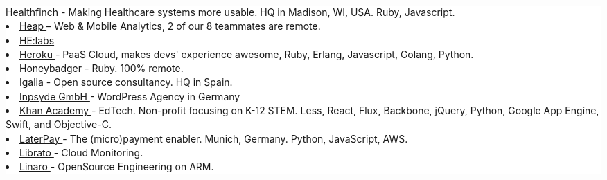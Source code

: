   <a href="http://www.healthfinch.com/careers/">
   Healthfinch
  </a>
  - Making Healthcare systems more usable. HQ in Madison, WI, USA. Ruby, Javascript.
 </li>
 <li>
  <a href="https://heapanalytics.com/jobs">
   Heap
  </a>
  – Web & Mobile Analytics, 2 of our 8 teammates are remote.
 </li>
 <li>
  <a href="http://helabs.com/us/">
   HE:labs
  </a>
 </li>
 <li>
  <a href="https://www.heroku.com/careers">
   Heroku
  </a>
  - PaaS Cloud, makes devs' experience awesome, Ruby, Erlang, Javascript, Golang, Python.
 </li>
 <li>
  <a href="https://www.honeybadger.io/">
   Honeybadger
  </a>
  - Ruby. 100% remote.
 </li>
 <li>
  <a href="http://www.igalia.com/about-us/form">
   Igalia
  </a>
  - Open source consultancy. HQ in Spain.
 </li>
 <li>
  <a href="http://inpsyde.com/">
   Inpsyde GmbH
  </a>
  - WordPress Agency in Germany
 </li>
 <li>
  <a href="https://www.khanacademy.org/careers">
   Khan Academy
  </a>
  - EdTech. Non-profit focusing on K-12 STEM. Less, React, Flux, Backbone, jQuery, Python, Google App Engine, Swift, and Objective-C.
 </li>
 <li>
  <a href="https://www.laterpay.net/">
   LaterPay
  </a>
  - The (micro)payment enabler. Munich, Germany. Python, JavaScript, AWS.
 </li>
 <li>
  <a href="http://solarwinds.jobs/solarwinds-cloud/">
   Librato
  </a>
  - Cloud Monitoring.
 </li>
 <li>
  <a href="https://www.linaro.org/careers/">
   Linaro
  </a>
  - OpenSource Engineering on ARM.